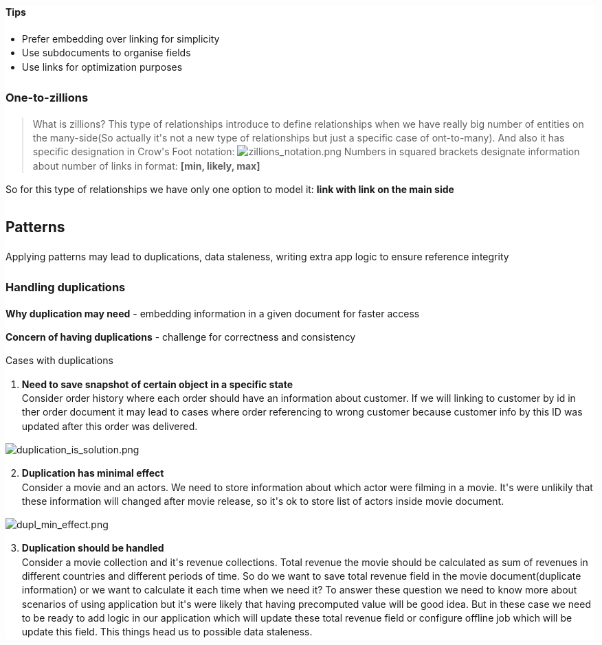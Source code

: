 #### Tips

*   Prefer embedding over linking for simplicity
*   Use subdocuments to organise fields
*   Use links for optimization purposes

### One-to-zillions

> What is zillions?
> This type of relationships introduce to define relationships when we have really big number of entities on the many-side(So actually it's not a new type of relationships but just a specific case of ont-to-many). And also it has specific designation in Crow's Foot notation:
> ![zillions\_notation.png](/obsidian-publish-action-test/mongodb/m320_img/zillions_notation.png)
> Numbers in squared brackets designate information about number of links in format: **\[min, likely, max]**

So for this type of relationships we have only one option to model it: **link with link on the main side**

## Patterns

Applying patterns may lead to duplications, data staleness, writing extra app logic to ensure reference integrity

### Handling duplications

**Why duplication may need** - embedding information in a given document for faster access

**Concern of having duplications** - challenge for correctness and consistency

Cases with duplications

1.  **Need to save snapshot of certain object in a specific state**\
    Consider order history where each order should have an information about customer. If we will linking to customer by id in ther order document it may lead to cases where order referencing to wrong customer because customer info by this ID was updated after this order was delivered.

![duplication\_is\_solution.png](/obsidian-publish-action-test/mongodb/m320_img/duplication_is_solution.png)

2.  **Duplication has minimal effect**\
    Consider a movie and an actors. We need to store information about which actor were filming in a movie. It's were unlikily that these information will changed after movie release, so it's ok to store list of actors inside movie document.

![dupl\_min\_effect.png](/obsidian-publish-action-test/mongodb/m320_img/dupl_min_effect.png)

3.  **Duplication should be handled**\
    Consider a movie collection and it's revenue collections. Total revenue the movie should be calculated as sum of revenues in different countries and different periods of time. So do we want to save total revenue field in the movie document(duplicate information) or we want to calculate it each time when we need it? To answer these question we need to know more about scenarios of using application but it's were likely that having precomputed value will be good idea. But in these case we need to be ready to add logic in our application which will update these total revenue field or configure offline job which will be update this field. This things head us to possible data staleness.
